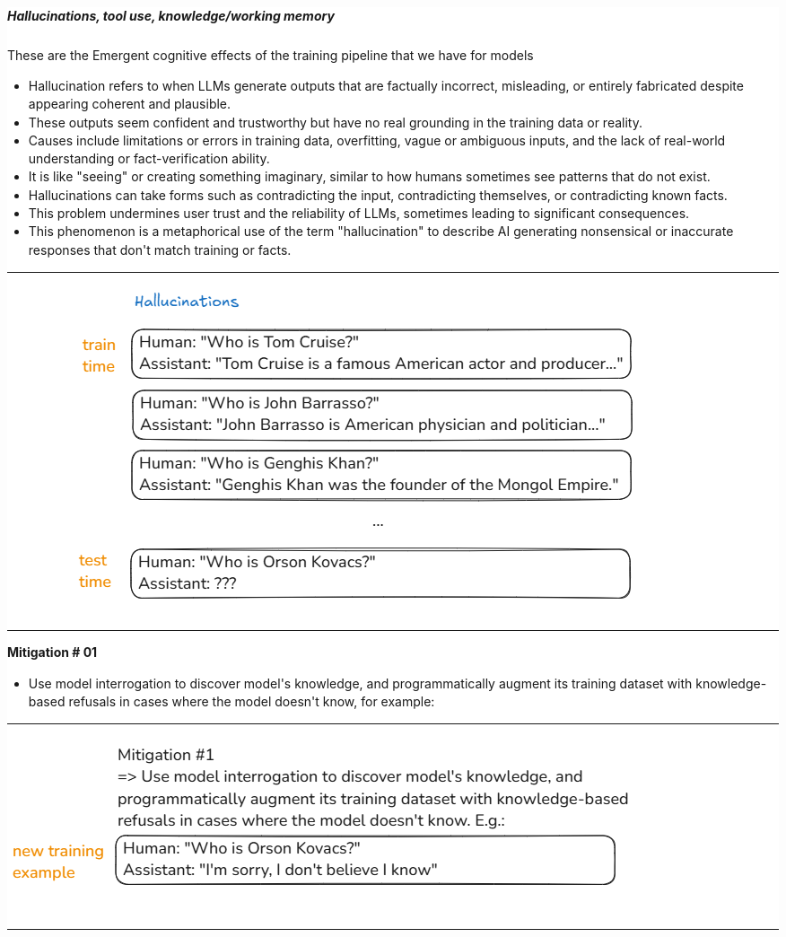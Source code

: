 
##### **Hallucinations, tool use, knowledge/working memory**

These are the Emergent cognitive effects of the training pipeline that we have for models

* Hallucination refers to when LLMs generate outputs that are factually incorrect, misleading, or entirely fabricated despite appearing coherent and plausible.
* These outputs seem confident and trustworthy but have no real grounding in the training data or reality.
* Causes include limitations or errors in training data, overfitting, vague or ambiguous inputs, and the lack of real-world understanding or fact-verification ability.
* It is like "seeing" or creating something imaginary, similar to how humans sometimes see patterns that do not exist.
* Hallucinations can take forms such as contradicting the input, contradicting themselves, or contradicting known facts.
* This problem undermines user trust and the reliability of LLMs, sometimes leading to significant consequences.
* This phenomenon is a metaphorical use of the term "hallucination" to describe AI generating nonsensical or inaccurate responses that don't match training or facts.​

---
![Hallucinations](assets/Hallucination_1.png)

---

**Mitigation # 01**
* Use model interrogation to discover model's knowledge, and programmatically augment its training dataset with knowledge-based refusals in cases where the model doesn't know, for example:
---
![Mitigation # 01](assets/Hallucination_2.png)

---